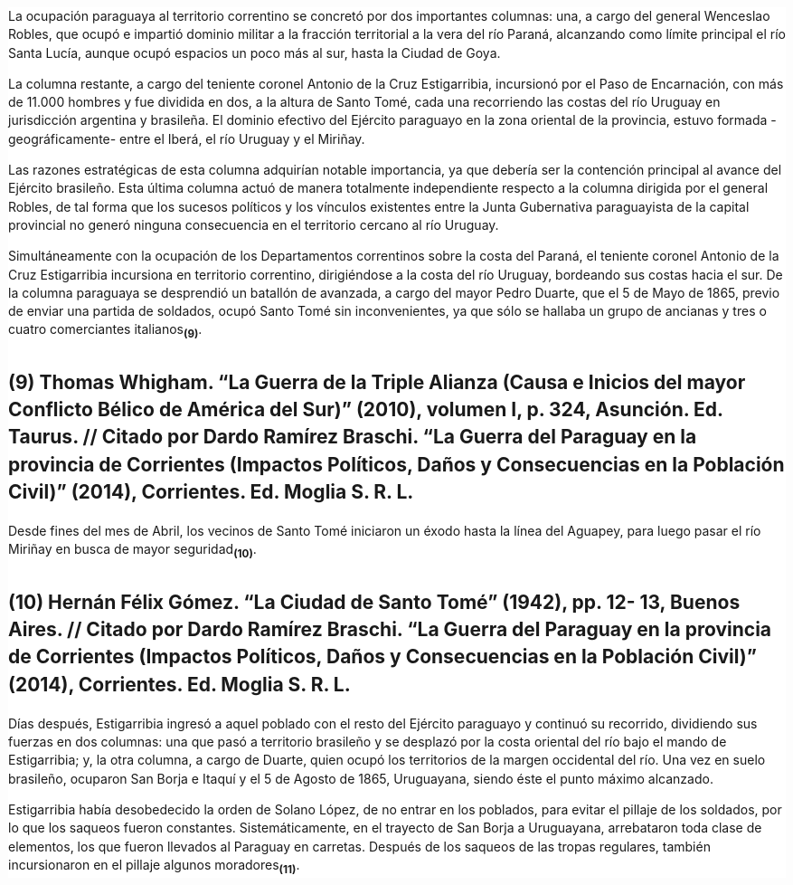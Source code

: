 La ocupación paraguaya al territorio correntino se concretó por dos importantes columnas: una, a cargo del general Wenceslao Robles, que ocupó e impartió dominio militar a la fracción territorial a la vera del río Paraná, alcanzando como límite principal el río Santa Lucía, aunque ocupó espacios un poco más al sur, hasta la Ciudad de Goya.

La columna restante, a cargo del teniente coronel Antonio de la Cruz Estigarribia, incursionó por el Paso de Encarnación, con más de 11.000 hombres y fue dividida en dos, a la altura de Santo Tomé, cada una recorriendo las costas del río Uruguay en jurisdicción argentina y brasileña. El dominio efectivo del Ejército paraguayo en la zona oriental de la provincia, estuvo formada -geográficamente- entre el Iberá, el río Uruguay y el Miriñay.

Las razones estratégicas de esta columna adquirían notable importancia, ya que debería ser la contención principal al avance del Ejército brasileño. Esta última columna actuó de manera totalmente independiente respecto a la columna dirigida por el general Robles, de tal forma que los sucesos políticos y los vínculos existentes entre la Junta Gubernativa paraguayista de la capital provincial no generó ninguna consecuencia en el territorio cercano al río Uruguay.

Simultáneamente con la ocupación de los Departamentos correntinos sobre la costa del Paraná, el teniente coronel Antonio de la Cruz Estigarribia incursiona en territorio correntino, dirigiéndose a la costa del río Uruguay, bordeando sus costas hacia el sur. De la columna paraguaya se desprendió un batallón de avanzada, a cargo del mayor Pedro Duarte, que el 5 de Mayo de 1865, previo de enviar una partida de soldados, ocupó Santo Tomé sin inconvenientes, ya que sólo se hallaba un grupo de ancianas y tres o cuatro comerciantes italianos<sub><strong>(9)</strong></sub>.

## **(9)** Thomas Whigham. “La Guerra de la Triple Alianza (Causa e Inicios del mayor Conflicto Bélico de América del Sur)” (2010), volumen I, p. 324, Asunción. Ed. Taurus. // Citado por Dardo Ramírez Braschi. “La Guerra del Paraguay en la provincia de Corrientes (Impactos Políticos, Daños y Consecuencias en la Población Civil)” (2014), Corrientes. Ed. Moglia S. R. L.

Desde fines del mes de Abril, los vecinos de Santo Tomé iniciaron un éxodo hasta la línea del Aguapey, para luego pasar el río Miriñay en busca de mayor seguridad<sub><strong>(10)</strong></sub>.

## **(10)** Hernán Félix Gómez. “La Ciudad de Santo Tomé” (1942), pp. 12- 13, Buenos Aires. // Citado por Dardo Ramírez Braschi. “La Guerra del Paraguay en la provincia de Corrientes (Impactos Políticos, Daños y Consecuencias en la Población Civil)” (2014), Corrientes. Ed. Moglia S. R. L.

Días después, Estigarribia ingresó a aquel poblado con el resto del Ejército paraguayo y continuó su recorrido, dividiendo sus fuerzas en dos columnas: una que pasó a territorio brasileño y se desplazó por la costa oriental del río bajo el mando de Estigarribia; y, la otra columna, a cargo de Duarte, quien ocupó los territorios de la margen occidental del río. Una vez en suelo brasileño, ocuparon San Borja e Itaquí y el 5 de Agosto de 1865, Uruguayana, siendo éste el punto máximo alcanzado.

Estigarribia había desobedecido la orden de Solano López, de no entrar en los poblados, para evitar el pillaje de los soldados, por lo que los saqueos fueron constantes. Sistemáticamente, en el trayecto de San Borja a Uruguayana, arrebataron toda clase de elementos, los que fueron llevados al Paraguay en carretas. Después de los saqueos de las tropas regulares, también incursionaron en el pillaje algunos moradores<sub><strong>(11)</strong></sub>.
